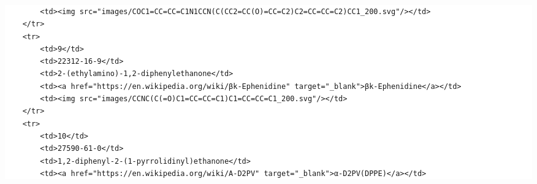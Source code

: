             <td><img src="images/COC1=CC=CC=C1N1CCN(C(CC2=CC(O)=CC=C2)C2=CC=CC=C2)CC1_200.svg"/></td>
        </tr>
        <tr>
            <td>9</td>
            <td>22312-16-9</td>
            <td>2-(ethylamino)-1,2-diphenylethanone</td>
            <td><a href="https://en.wikipedia.org/wiki/βk-Ephenidine" target="_blank">βk-Ephenidine</a></td>
            <td><img src="images/CCNC(C(=O)C1=CC=CC=C1)C1=CC=CC=C1_200.svg"/></td>
        </tr>
        <tr>
            <td>10</td>
            <td>27590-61-0</td>
            <td>1,2-diphenyl-2-(1-pyrrolidinyl)ethanone</td>
            <td><a href="https://en.wikipedia.org/wiki/Α-D2PV" target="_blank">α-D2PV(DPPE)</a></td>